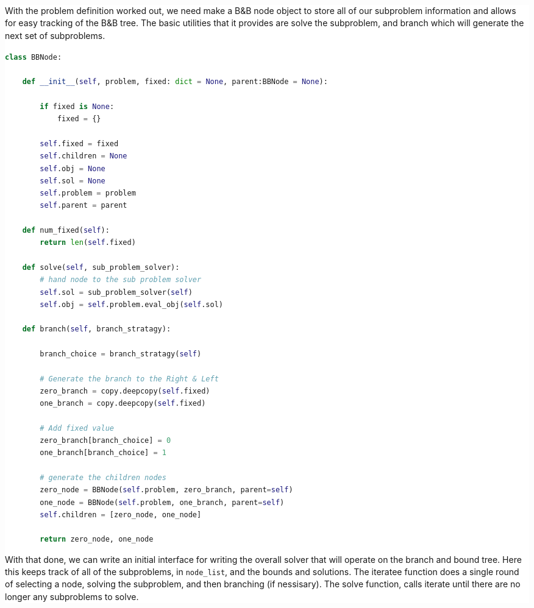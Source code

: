 With the problem definition worked out, we need make a B&B node object to store all of our subproblem information and allows for easy tracking of the B&B tree. The basic utilities that it provides are solve the subproblem, and branch which will generate the next set of subproblems.

```python
class BBNode:
    
    def __init__(self, problem, fixed: dict = None, parent:BBNode = None):
        
        if fixed is None:
            fixed = {}
            
        self.fixed = fixed
        self.children = None
        self.obj = None
        self.sol = None
        self.problem = problem
        self.parent = parent
        
    def num_fixed(self):
        return len(self.fixed)
    
    def solve(self, sub_problem_solver):
        # hand node to the sub problem solver
        self.sol = sub_problem_solver(self)
        self.obj = self.problem.eval_obj(self.sol)
    
    def branch(self, branch_stratagy):
        
        branch_choice = branch_stratagy(self)
        
        # Generate the branch to the Right & Left
        zero_branch = copy.deepcopy(self.fixed)
        one_branch = copy.deepcopy(self.fixed)

        # Add fixed value
        zero_branch[branch_choice] = 0
        one_branch[branch_choice] = 1

        # generate the children nodes
        zero_node = BBNode(self.problem, zero_branch, parent=self)
        one_node = BBNode(self.problem, one_branch, parent=self)
        self.children = [zero_node, one_node]
        
        return zero_node, one_node
```



With that done, we can write an initial interface for writing the overall solver that will operate on the branch and bound tree. Here this keeps track of all of the subproblems, in ``node_list``, and the bounds and solutions. The iteratee function does a single round of selecting a node, solving the subproblem, and then branching (if nessisary). The solve function, calls iterate until there are no longer any subproblems to solve.
